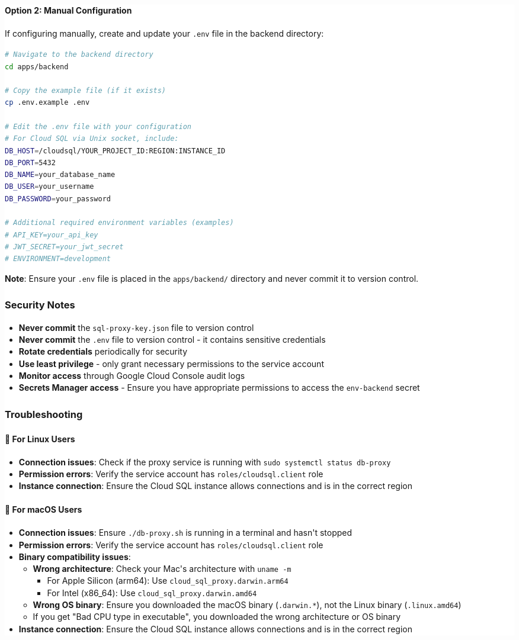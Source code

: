 #### Option 2: Manual Configuration

If configuring manually, create and update your `.env` file in the backend directory:

```bash
# Navigate to the backend directory
cd apps/backend

# Copy the example file (if it exists)
cp .env.example .env

# Edit the .env file with your configuration
# For Cloud SQL via Unix socket, include:
DB_HOST=/cloudsql/YOUR_PROJECT_ID:REGION:INSTANCE_ID
DB_PORT=5432
DB_NAME=your_database_name
DB_USER=your_username
DB_PASSWORD=your_password

# Additional required environment variables (examples)
# API_KEY=your_api_key
# JWT_SECRET=your_jwt_secret
# ENVIRONMENT=development
```

**Note**: Ensure your `.env` file is placed in the `apps/backend/` directory and never commit it to version control.

### Security Notes

- **Never commit** the `sql-proxy-key.json` file to version control
- **Never commit** the `.env` file to version control - it contains sensitive credentials
- **Rotate credentials** periodically for security
- **Use least privilege** - only grant necessary permissions to the service account
- **Monitor access** through Google Cloud Console audit logs
- **Secrets Manager access** - Ensure you have appropriate permissions to access the `env-backend` secret

### Troubleshooting

#### 🐧 For Linux Users
- **Connection issues**: Check if the proxy service is running with `sudo systemctl status db-proxy`
- **Permission errors**: Verify the service account has `roles/cloudsql.client` role
- **Instance connection**: Ensure the Cloud SQL instance allows connections and is in the correct region

#### 🍎 For macOS Users
- **Connection issues**: Ensure `./db-proxy.sh` is running in a terminal and hasn't stopped
- **Permission errors**: Verify the service account has `roles/cloudsql.client` role
- **Binary compatibility issues**: 
  - **Wrong architecture**: Check your Mac's architecture with `uname -m`
    - For Apple Silicon (arm64): Use `cloud_sql_proxy.darwin.arm64`
    - For Intel (x86_64): Use `cloud_sql_proxy.darwin.amd64`
  - **Wrong OS binary**: Ensure you downloaded the macOS binary (`.darwin.*`), not the Linux binary (`.linux.amd64`)
  - If you get "Bad CPU type in executable", you downloaded the wrong architecture or OS binary
- **Instance connection**: Ensure the Cloud SQL instance allows connections and is in the correct region
